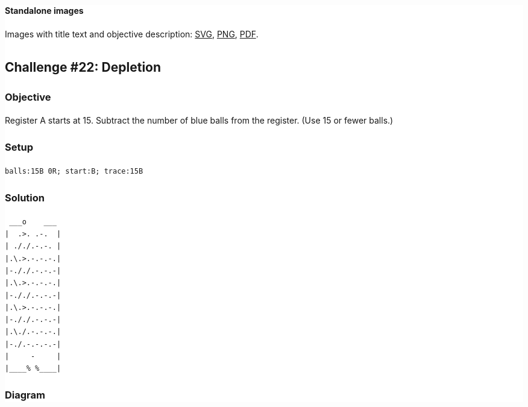 #### Standalone images

Images with title text and objective description:
[SVG](../graph/SVG/puzzle21.svg),
[PNG](../graph/PNG/puzzle21.png),
[PDF](../graph/PDF/puzzle21.pdf).

## Challenge #22: Depletion

### Objective

Register A starts at 15. Subtract the number of blue balls from the register. (Use 15 or fewer balls.)

### Setup

`balls:15B 0R; start:B; trace:15B`

### Solution

	 ___o    ___
	|  .>. .-.  |
	| ././.-.-. |
	|.\.>.-.-.-.|
	|-././.-.-.-|
	|.\.>.-.-.-.|
	|-././.-.-.-|
	|.\.>.-.-.-.|
	|-././.-.-.-|
	|.\./.-.-.-.|
	|-./.-.-.-.-|
	|     -     |
	|____% %____|

### Diagram

